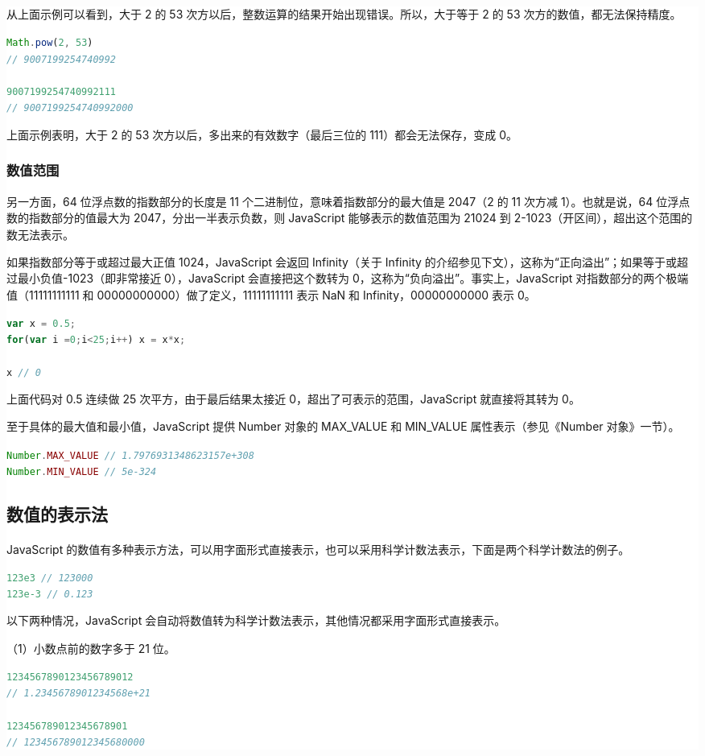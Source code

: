从上面示例可以看到，大于 2 的 53 次方以后，整数运算的结果开始出现错误。所以，大于等于 2 的 53 次方的数值，都无法保持精度。

```js
Math.pow(2, 53) 
// 9007199254740992

9007199254740992111
// 9007199254740992000
```

上面示例表明，大于 2 的 53 次方以后，多出来的有效数字（最后三位的 111）都会无法保存，变成 0。

### 数值范围

另一方面，64 位浮点数的指数部分的长度是 11 个二进制位，意味着指数部分的最大值是 2047（2 的 11 次方减 1）。也就是说，64 位浮点数的指数部分的值最大为 2047，分出一半表示负数，则 JavaScript 能够表示的数值范围为 21024 到 2-1023（开区间），超出这个范围的数无法表示。

如果指数部分等于或超过最大正值 1024，JavaScript 会返回 Infinity（关于 Infinity 的介绍参见下文），这称为“正向溢出”；如果等于或超过最小负值-1023（即非常接近 0），JavaScript 会直接把这个数转为 0，这称为“负向溢出”。事实上，JavaScript 对指数部分的两个极端值（11111111111 和 00000000000）做了定义，11111111111 表示 NaN 和 Infinity，00000000000 表示 0。

```js
var x = 0.5;
for(var i =0;i<25;i++) x = x*x;

x // 0
```

上面代码对 0.5 连续做 25 次平方，由于最后结果太接近 0，超出了可表示的范围，JavaScript 就直接将其转为 0。

至于具体的最大值和最小值，JavaScript 提供 Number 对象的 MAX_VALUE 和 MIN_VALUE 属性表示（参见《Number 对象》一节）。

```js
Number.MAX_VALUE // 1.7976931348623157e+308
Number.MIN_VALUE // 5e-324
```

## 数值的表示法

JavaScript 的数值有多种表示方法，可以用字面形式直接表示，也可以采用科学计数法表示，下面是两个科学计数法的例子。

```js
123e3 // 123000
123e-3 // 0.123
```

以下两种情况，JavaScript 会自动将数值转为科学计数法表示，其他情况都采用字面形式直接表示。

（1）小数点前的数字多于 21 位。

```js
1234567890123456789012
// 1.2345678901234568e+21

123456789012345678901
// 123456789012345680000
```
